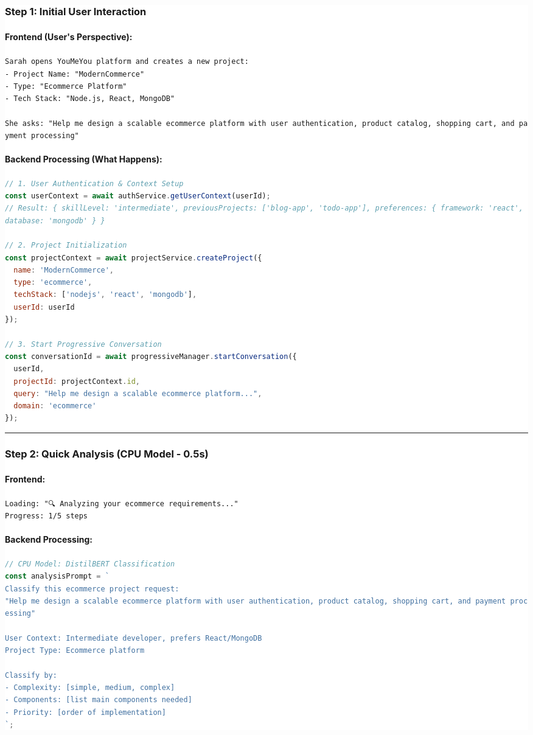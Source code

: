 
### **Step 1: Initial User Interaction**

#### **Frontend (User's Perspective):**
```
Sarah opens YouMeYou platform and creates a new project:
- Project Name: "ModernCommerce"
- Type: "Ecommerce Platform"
- Tech Stack: "Node.js, React, MongoDB"

She asks: "Help me design a scalable ecommerce platform with user authentication, product catalog, shopping cart, and payment processing"
```

#### **Backend Processing (What Happens):**
```javascript
// 1. User Authentication & Context Setup
const userContext = await authService.getUserContext(userId);
// Result: { skillLevel: 'intermediate', previousProjects: ['blog-app', 'todo-app'], preferences: { framework: 'react', database: 'mongodb' } }

// 2. Project Initialization
const projectContext = await projectService.createProject({
  name: 'ModernCommerce',
  type: 'ecommerce',
  techStack: ['nodejs', 'react', 'mongodb'],
  userId: userId
});

// 3. Start Progressive Conversation
const conversationId = await progressiveManager.startConversation({
  userId,
  projectId: projectContext.id,
  query: "Help me design a scalable ecommerce platform...",
  domain: 'ecommerce'
});
```

---

### **Step 2: Quick Analysis (CPU Model - 0.5s)**

#### **Frontend:**
```
Loading: "🔍 Analyzing your ecommerce requirements..."
Progress: 1/5 steps
```

#### **Backend Processing:**
```javascript
// CPU Model: DistilBERT Classification
const analysisPrompt = `
Classify this ecommerce project request:
"Help me design a scalable ecommerce platform with user authentication, product catalog, shopping cart, and payment processing"

User Context: Intermediate developer, prefers React/MongoDB
Project Type: Ecommerce platform

Classify by:
- Complexity: [simple, medium, complex]
- Components: [list main components needed]
- Priority: [order of implementation]
`;

```